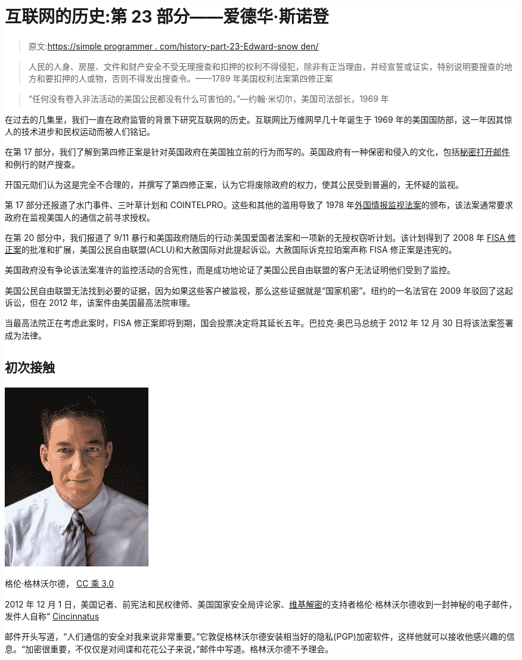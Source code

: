 # 互联网的历史:第 23 部分——爱德华·斯诺登

> 原文:[https://simple programmer . com/history-part-23-Edward-snow den/](https://simpleprogrammer.com/history-part-23-edward-snowden/)

> 人民的人身、房屋、文件和财产安全不受无理搜查和扣押的权利不得侵犯，除非有正当理由，并经宣誓或证实，特别说明要搜查的地方和要扣押的人或物，否则不得发出搜查令。——1789 年美国权利法案第四修正案

> “任何没有卷入非法活动的美国公民都没有什么可害怕的。”—约翰·米切尔，美国司法部长，1969 年

在过去的几集里，我们一直在政府监管的背景下研究互联网的历史。互联网比万维网早几十年诞生于 1969 年的美国国防部，这一年因其惊人的技术进步和民权运动而被人们铭记。

在第 17 部分，我们了解到第四修正案是针对英国政府在美国独立前的行为而写的。英国政府有一种保密和侵入的文化，包括[秘密打开邮件](https://www.questia.com/read/48991663/the-culture-of-secrecy-britain-1832-1998)和例行的财产搜查。

开国元勋们认为这是完全不合理的，并撰写了第四修正案，认为它将废除政府的权力，使其公民受到普遍的，无怀疑的监视。

第 17 部分还报道了水门事件、三叶草计划和 COINTELPRO。这些和其他的滥用导致了 1978 年[外国情报监视法案](https://en.wikipedia.org/wiki/Foreign_Intelligence_Surveillance_Act)的颁布，该法案通常要求政府在监视美国人的通信之前寻求授权。

在第 20 部分中，我们报道了 9/11 暴行和美国政府随后的行动:美国爱国者法案和一项新的无授权窃听计划。该计划得到了 2008 年 [FISA 修正案](https://en.wikipedia.org/wiki/Foreign_Intelligence_Surveillance_Act_of_1978_Amendments_Act_of_2008)的批准和扩展，美国公民自由联盟(ACLU)和大赦国际对此提起诉讼。大赦国际诉克拉珀案声称 FISA 修正案是违宪的。

美国政府没有争论该法案准许的监控活动的合宪性，而是成功地论证了美国公民自由联盟的客户无法证明他们受到了监控。

美国公民自由联盟无法找到必要的证据，因为如果这些客户被监视，那么这些证据就是“国家机密”。纽约的一名法官在 2009 年驳回了这起诉讼，但在 2012 年，该案件由美国最高法院审理。

当最高法院正在考虑此案时，FISA 修正案即将到期，国会投票决定将其延长五年。巴拉克·奥巴马总统于 2012 年 12 月 30 日将该法案签署成为法律。

## 初次接触

![](img/0f12cf63f91726c024a949e8b889d862.png)

格伦·格林沃尔德， [CC 乘 3.0](https://creativecommons.org/licenses/by/3.0)

2012 年 12 月 1 日，美国记者、前宪法和民权律师、美国国家安全局评论家、[维基解密](https://simpleprogrammer.com/history-of-the-internet-part-21-wikileaks-and-julian-assange/)的支持者格伦·格林沃尔德收到一封神秘的电子邮件，发件人自称“ [Cincinnatus](https://en.wikipedia.org/wiki/Lucius_Quinctius_Cincinnatus)

邮件开头写道，“人们通信的安全对我来说非常重要。”它敦促格林沃尔德安装相当好的隐私(PGP)加密软件，这样他就可以接收他感兴趣的信息。“加密很重要，不仅仅是对间谍和花花公子来说，”邮件中写道。格林沃尔德不予理会。
